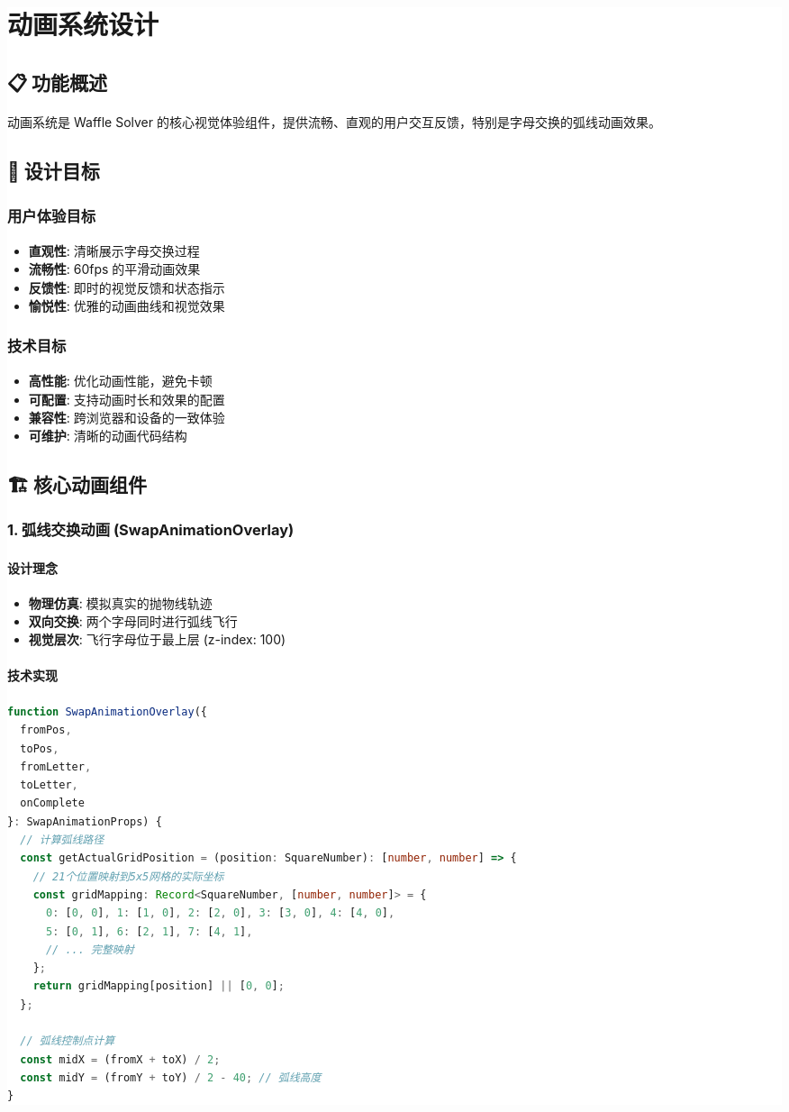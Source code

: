 # 动画系统设计

## 📋 功能概述

动画系统是 Waffle Solver 的核心视觉体验组件，提供流畅、直观的用户交互反馈，特别是字母交换的弧线动画效果。

## 🎯 设计目标

### 用户体验目标
- **直观性**: 清晰展示字母交换过程
- **流畅性**: 60fps 的平滑动画效果  
- **反馈性**: 即时的视觉反馈和状态指示
- **愉悦性**: 优雅的动画曲线和视觉效果

### 技术目标
- **高性能**: 优化动画性能，避免卡顿
- **可配置**: 支持动画时长和效果的配置
- **兼容性**: 跨浏览器和设备的一致体验
- **可维护**: 清晰的动画代码结构

## 🏗️ 核心动画组件

### 1. 弧线交换动画 (SwapAnimationOverlay)

#### 设计理念
- **物理仿真**: 模拟真实的抛物线轨迹
- **双向交换**: 两个字母同时进行弧线飞行
- **视觉层次**: 飞行字母位于最上层 (z-index: 100)

#### 技术实现
```typescript
function SwapAnimationOverlay({ 
  fromPos, 
  toPos, 
  fromLetter, 
  toLetter, 
  onComplete 
}: SwapAnimationProps) {
  // 计算弧线路径
  const getActualGridPosition = (position: SquareNumber): [number, number] => {
    // 21个位置映射到5x5网格的实际坐标
    const gridMapping: Record<SquareNumber, [number, number]> = {
      0: [0, 0], 1: [1, 0], 2: [2, 0], 3: [3, 0], 4: [4, 0],
      5: [0, 1], 6: [2, 1], 7: [4, 1],
      // ... 完整映射
    };
    return gridMapping[position] || [0, 0];
  };
  
  // 弧线控制点计算
  const midX = (fromX + toX) / 2;
  const midY = (fromY + toY) / 2 - 40; // 弧线高度
}
```
